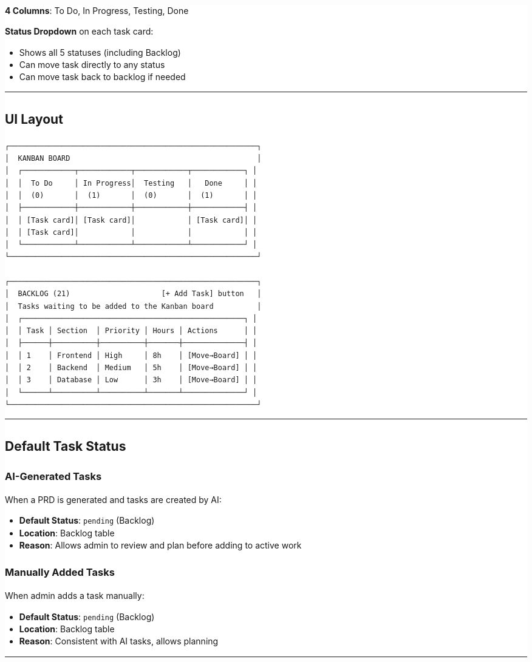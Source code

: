 **4 Columns**: To Do, In Progress, Testing, Done

**Status Dropdown** on each task card:
- Shows all 5 statuses (including Backlog)
- Can move task directly to any status
- Can move task back to backlog if needed

---

## UI Layout

```
┌─────────────────────────────────────────────────────────┐
│  KANBAN BOARD                                           │
│  ┌────────────┬────────────┬────────────┬────────────┐ │
│  │  To Do     │ In Progress│  Testing   │   Done     │ │
│  │  (0)       │  (1)       │  (0)       │  (1)       │ │
│  ├────────────┼────────────┼────────────┼────────────┤ │
│  │ [Task card]│ [Task card]│            │ [Task card]│ │
│  │ [Task card]│            │            │            │ │
│  └────────────┴────────────┴────────────┴────────────┘ │
└─────────────────────────────────────────────────────────┘

┌─────────────────────────────────────────────────────────┐
│  BACKLOG (21)                     [+ Add Task] button   │
│  Tasks waiting to be added to the Kanban board          │
│  ┌───────────────────────────────────────────────────┐ │
│  │ Task │ Section  │ Priority │ Hours │ Actions      │ │
│  ├──────┼──────────┼──────────┼───────┼──────────────┤ │
│  │ 1    │ Frontend │ High     │ 8h    │ [Move→Board] │ │
│  │ 2    │ Backend  │ Medium   │ 5h    │ [Move→Board] │ │
│  │ 3    │ Database │ Low      │ 3h    │ [Move→Board] │ │
│  └──────┴──────────┴──────────┴───────┴──────────────┘ │
└─────────────────────────────────────────────────────────┘
```

---

## Default Task Status

### AI-Generated Tasks

When a PRD is generated and tasks are created by AI:
- **Default Status**: `pending` (Backlog)
- **Location**: Backlog table
- **Reason**: Allows admin to review and plan before adding to active work

### Manually Added Tasks

When admin adds a task manually:
- **Default Status**: `pending` (Backlog)
- **Location**: Backlog table
- **Reason**: Consistent with AI tasks, allows planning

---